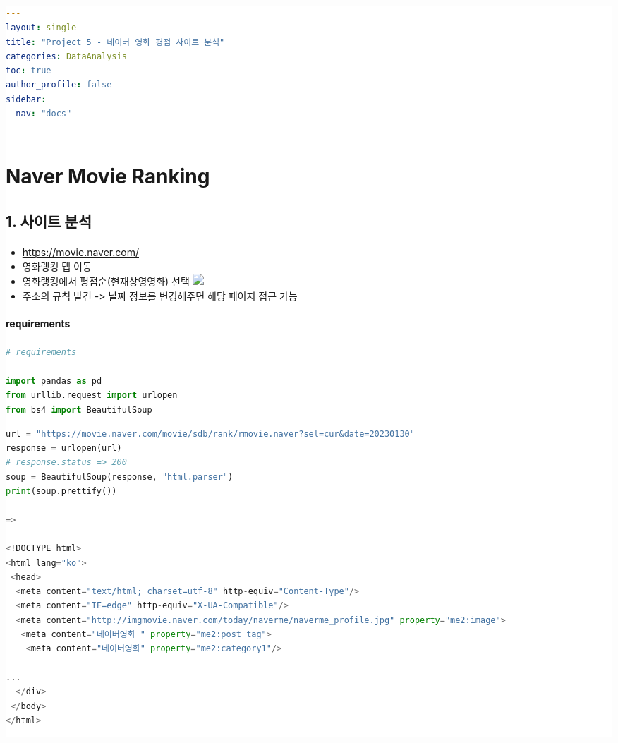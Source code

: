 ```yaml
---
layout: single
title: "Project 5 - 네이버 영화 평점 사이트 분석"
categories: DataAnalysis
toc: true
author_profile: false
sidebar:
  nav: "docs"
---
```


# Naver Movie Ranking

## 1. 사이트 분석
- https://movie.naver.com/
- 영화랭킹 탭 이동
- 영화랭킹에서 평점순(현재상영영화) 선택
![](https://velog.velcdn.com/images/yy2hi/post/76ffc6f5-55bb-40bf-ad84-ada06022aded/image.png)
- 주소의 규칙 발견 -> 날짜 정보를 변경해주면 해당 페이지 접근 가능

#### requirements
```py
# requirements

import pandas as pd
from urllib.request import urlopen
from bs4 import BeautifulSoup
```
```py
url = "https://movie.naver.com/movie/sdb/rank/rmovie.naver?sel=cur&date=20230130"
response = urlopen(url)
# response.status => 200
soup = BeautifulSoup(response, "html.parser")
print(soup.prettify())

=>

<!DOCTYPE html>
<html lang="ko">
 <head>
  <meta content="text/html; charset=utf-8" http-equiv="Content-Type"/>
  <meta content="IE=edge" http-equiv="X-UA-Compatible"/>
  <meta content="http://imgmovie.naver.com/today/naverme/naverme_profile.jpg" property="me2:image">
   <meta content="네이버영화 " property="me2:post_tag">
    <meta content="네이버영화" property="me2:category1"/>
   
...
  </div>
 </body>
</html>
```

---